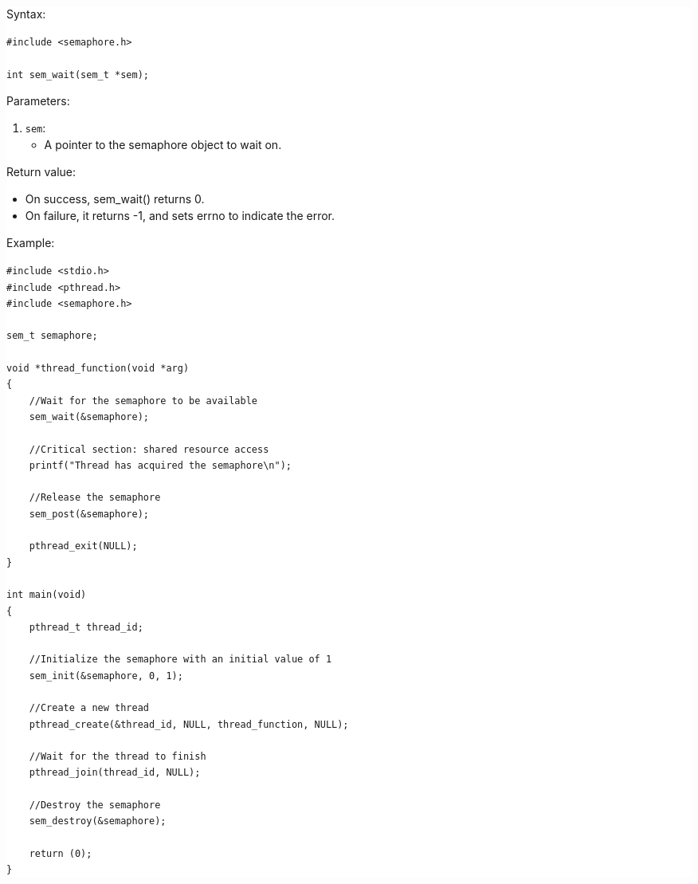 Syntax:
```
#include <semaphore.h>

int sem_wait(sem_t *sem);
```

Parameters:
1. `sem`: 
	- A pointer to the semaphore object to wait on.

Return value:
- On success, sem_wait() returns 0.
- On failure, it returns -1, and sets errno to indicate the error.

Example:
```
#include <stdio.h>
#include <pthread.h>
#include <semaphore.h>

sem_t semaphore;

void *thread_function(void *arg) 
{
    //Wait for the semaphore to be available
    sem_wait(&semaphore);

    //Critical section: shared resource access
    printf("Thread has acquired the semaphore\n");

    //Release the semaphore
    sem_post(&semaphore);

    pthread_exit(NULL);
}

int main(void) 
{
    pthread_t thread_id;
    
    //Initialize the semaphore with an initial value of 1
    sem_init(&semaphore, 0, 1);

    //Create a new thread
    pthread_create(&thread_id, NULL, thread_function, NULL);

    //Wait for the thread to finish
    pthread_join(thread_id, NULL);

    //Destroy the semaphore
    sem_destroy(&semaphore);

    return (0);
}
```
